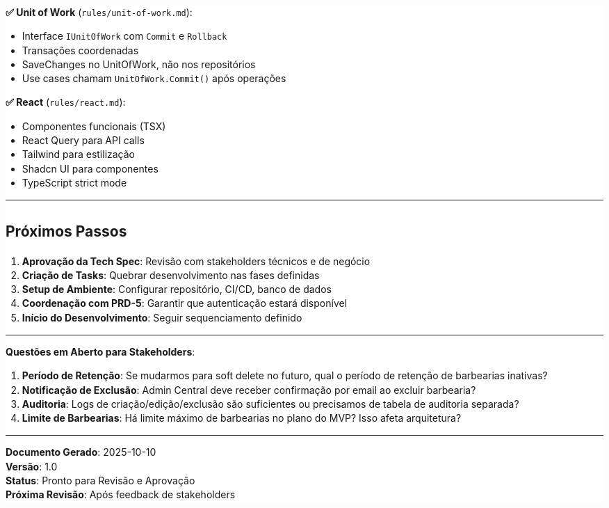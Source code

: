 **✅ Unit of Work** (`rules/unit-of-work.md`):
- Interface `IUnitOfWork` com `Commit` e `Rollback`
- Transações coordenadas
- SaveChanges no UnitOfWork, não nos repositórios
- Use cases chamam `UnitOfWork.Commit()` após operações

**✅ React** (`rules/react.md`):
- Componentes funcionais (TSX)
- React Query para API calls
- Tailwind para estilização
- Shadcn UI para componentes
- TypeScript strict mode

---

## Próximos Passos

1. **Aprovação da Tech Spec**: Revisão com stakeholders técnicos e de negócio
2. **Criação de Tasks**: Quebrar desenvolvimento nas fases definidas
3. **Setup de Ambiente**: Configurar repositório, CI/CD, banco de dados
4. **Coordenação com PRD-5**: Garantir que autenticação estará disponível
5. **Início do Desenvolvimento**: Seguir sequenciamento definido

---

**Questões em Aberto para Stakeholders**:

1. **Período de Retenção**: Se mudarmos para soft delete no futuro, qual o período de retenção de barbearias inativas?
2. **Notificação de Exclusão**: Admin Central deve receber confirmação por email ao excluir barbearia?
3. **Auditoria**: Logs de criação/edição/exclusão são suficientes ou precisamos de tabela de auditoria separada?
4. **Limite de Barbearias**: Há limite máximo de barbearias no plano do MVP? Isso afeta arquitetura?

---

**Documento Gerado**: 2025-10-10  
**Versão**: 1.0  
**Status**: Pronto para Revisão e Aprovação  
**Próxima Revisão**: Após feedback de stakeholders
